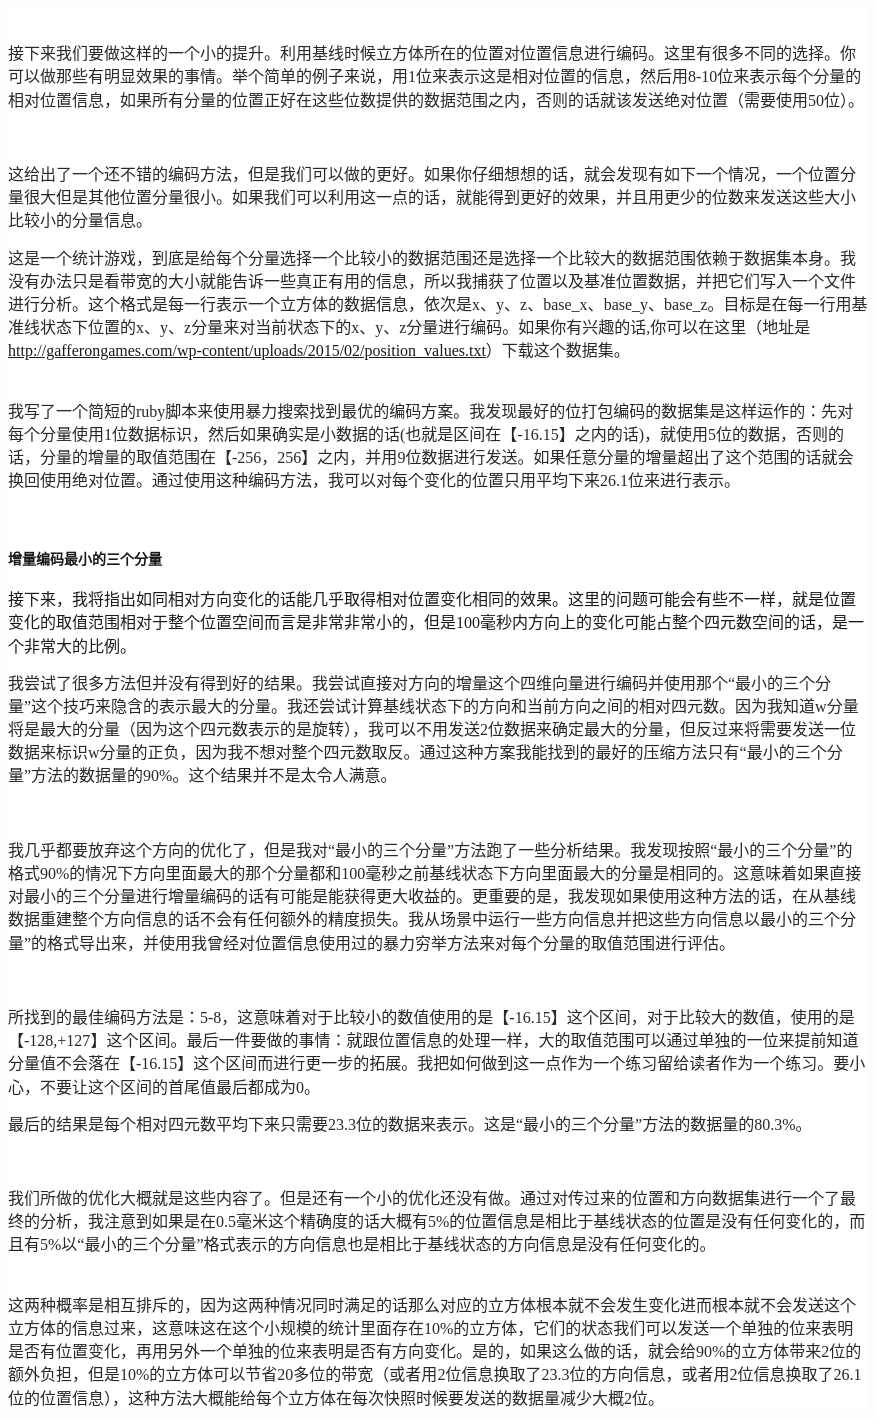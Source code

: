 <span style="color: rgb(40, 40, 40);"><br  /></span></span></p><p class="MsoNormal" align="left" style="text-align:left"><span style="color: rgb(40, 40, 40);"><span style="font-family:微软雅黑;font-size:medium;">接下来我们要做这样的一个小的提升。利用基线时候立方体所在的位置对位置信息进行编码。这里有很多不同的选择。你可以做那些有明显效果的事情。举个简单的例子来说，用<span>1</span>位来表示这是相对位置的信息，然后用<span>8-10</span>位来表示每个分量的相对位置信息，如果所有分量的位置正好在这些位数提供的数据范围之内，否则的话就该发送绝对位置（需要使用<span>50</span>位）。</span></span></p><p class="MsoNormal" align="left" style="text-align:left"><span style="color: rgb(40, 40, 40);"><span style="font-family:微软雅黑;font-size:medium;"><br  /></span></span></p><p class="MsoNormal" align="left" style="text-align:left"><span style="color: rgb(40, 40, 40);"><span style="font-family:微软雅黑;font-size:medium;">这给出了一个还不错的编码方法，但是我们可以做的更好。如果你仔细想想的话，就会发现有如下一个情况，一个位置分量很大但是其他位置分量很小。如果我们可以利用这一点的话，就能得到更好的效果，并且用更少的位数来发送这些大小比较小的分量信息。</span></span></p><p class="MsoNormal" align="left" style="text-align:left"><span style="color: rgb(40, 40, 40);"><span style="font-family:微软雅黑;font-size:medium;">这是一个统计游戏，到底是给每个分量选择一个比较小的数据范围还是选择一个比较大的数据范围依赖于数据集本身。我没有办法只是看带宽的大小就能告诉一些真正有用的信息，所以我捕获了位置以及基准位置数据，并把它们写入一个文件进行分析。这个格式是每一行表示一个立方体的数据信息，依次是<span>x</span>、<span>y</span>、<span>z</span>、<span>base_x</span>、<span>base_y</span>、<span>base_z</span>。目标是在每一行用基准线状态下位置的<span>x</span>、<span>y</span>、<span>z</span>分量来对当前状态下的<span>x</span>、<span>y</span>、<span>z</span>分量进行编码。如果你有兴趣的话<span>,</span>你可以在这里（地址是<span>http://gafferongames.com/wp-content/uploads/2015/02/position_values.txt</span>）下载这个数据集。</span></span></p><p class="MsoNormal" align="left" style="text-align:left"><span style="color: rgb(40, 40, 40);"><span style="font-family:微软雅黑;font-size:medium;"><span><br  /></span>我写了一个简短的<span>ruby</span>脚本来使用暴力搜索找到最优的编码方案。我发现最好的位打包编码的数据集是这样运作的：先对每个分量使用<span>1</span>位数据标识，然后如果确实是小数据的话<span>(</span>也就是区间在【<span>-16.15</span>】之内的话<span>)</span>，就使用<span>5</span>位的数据，否则的话，分量的增量的取值范围在【<span>-256</span>，<span>256</span>】之内，并用<span>9</span>位数据进行发送。如果任意分量的增量超出了这个范围的话就会换回使用绝对位置。通过使用这种编码方法，我可以对每个变化的位置只用平均下来<span>26.1</span>位来进行表示。</span></span></p><p class="MsoNormal" align="left" style="text-align:left"><span style="color: rgb(40, 40, 40);"><span style="font-family:微软雅黑;font-size:medium;"><br  /></span></span></p><p class="MsoNormal" align="left" style="text-align:left"><span style="color: rgb(40, 40, 40);">
<h4 id="增量编码最小的三个分量">增量编码最小的三个分量</h4>
<span style="font-family:微软雅黑;font-size:medium;">接下来，我将指出如同相对方向变化的话能几乎取得相对位置变化相同的效果。这里的问题可能会有些不一样，就是位置变化的取值范围相对于整个位置空间而言是非常非常小的，但是<span>100</span>毫秒内方向上的变化可能占整个四元数空间的话，是一个非常大的比例。</span></span></p><p class="MsoNormal" align="left" style="text-align:left"><span style="color: rgb(40, 40, 40);"><span style="font-family:微软雅黑;font-size:medium;">我尝试了很多方法但并没有得到好的结果。我尝试直接对方向的增量这个四维向量进行编码并使用那个“最小的三个分量”这个技巧来隐含的表示最大的分量。我还尝试计算基线状态下的方向和当前方向之间的相对四元数。因为我知道<span>w</span>分量将是最大的分量（因为这个四元数表示的是旋转），我可以不用发送<span>2</span>位数据来确定最大的分量，但反过来将需要发送一位数据来标识<span>w</span>分量的正负，因为我不想对整个四元数取反。通过这种方案我能找到的最好的压缩方法只有“最小的三个分量”方法的数据量的<span>90%</span>。这个结果并不是太令人满意。</span></span></p><p class="MsoNormal" align="left" style="text-align:left"><span style="color: rgb(40, 40, 40);"><span style="font-family:微软雅黑;font-size:medium;"><br  /></span></span></p><p class="MsoNormal" align="left" style="text-align:left"><span style="color: rgb(40, 40, 40);"><span style="font-family:微软雅黑;font-size:medium;">我几乎都要放弃这个方向的优化了，但是我对“最小的三个分量”方法跑了一些分析结果。我发现按照<span>“</span>最小的三个分量”的格式<span>90%</span>的情况下方向里面最大的那个分量都和<span>100</span>毫秒之前基线状态下方向里面最大的分量是相同的。这意味着如果直接对最小的三个分量进行增量编码的话有可能是能获得更大收益的。更重要的是，我发现如果使用这种方法的话，在从基线数据重建整个方向信息的话不会有任何额外的精度损失。我从场景中运行一些方向信息并把这些方向信息以最小的三个分量”的格式导出来，并使用我曾经对位置信息使用过的暴力穷举方法来对每个分量的取值范围进行评估。</span></span></p><p class="MsoNormal" align="left" style="text-align:left"><span style="color: rgb(40, 40, 40);"><span style="font-family:微软雅黑;font-size:medium;"><br  /></span></span></p><p class="MsoNormal" align="left" style="text-align:left"><span style="color: rgb(40, 40, 40);"><span style="font-family:微软雅黑;font-size:medium;">所找到的最佳编码方法是：<span>5-8</span>，这意味着对于比较小的数值使用的是【<span>-16.15</span>】这个区间，对于比较大的数值，使用的是【<span>-128,+127</span>】这个区间。最后一件要做的事情：就跟位置信息的处理一样，大的取值范围可以通过单独的一位来提前知道分量值不会落在【<span>-16.15</span>】这个区间而进行更一步的拓展。我把如何做到这一点作为一个练习留给读者作为一个练习。要小心，不要让这个区间的首尾值最后都成为<span>0</span>。</span></span></p><p class="MsoNormal" align="left" style="text-align:left"><span style="color: rgb(40, 40, 40);"><span style="font-family:微软雅黑;font-size:medium;">最后的结果是每个相对四元数平均下来只需要<span>23.3</span>位的数据来表示。这是“最小的三个分量”方法的数据量的<span>80.3%</span>。</span></span></p><p class="MsoNormal" align="left" style="text-align:left"><span style="color: rgb(40, 40, 40);"><span style="font-family:微软雅黑;font-size:medium;"><br  /></span></span></p><p class="MsoNormal" align="left" style="text-align:left"><span style="font-family:微软雅黑;font-size:medium;"><span style="color: rgb(40, 40, 40);">我们所做的优化大概就是这些内容了。但是还有一个小的优化还没有做。通过对传过来的位置和方向数据集进行一个了最终的分析，我注意到如果是在<span>0.5</span>毫米这个精确度的话大概有<span>5%</span>的位置信息是相比于基线状态的位置是没有任何变化的，而且有<span>5%</span>以“最小的三个分量”格式表示的方向信息也是相比于基线状态的方向信息是没有任何变化的。</span></span></p><p class="MsoNormal" align="left" style="text-align:left"><span style="font-family:微软雅黑;font-size:medium;"><span><span style="color:#282828;"><br  /></span></span><span style="color: rgb(40, 40, 40);">这两种概率是相互排斥的，因为这两种情况同时满足的话那么对应的立方体根本就不会发生变化进而根本就不会发送这个立方体的信息过来，这意味这在这个小规模的统计里面存在<span>10%</span>的立方体，它们的状态我们可以发送一个单独的位来表明是否有位置变化，再用另外一个单独的位来表明是否有方向变化。是的，如果这么做的话，就会给<span>90%</span>的立方体带来<span>2</span>位的额外负担，但是<span>10%</span>的立方体可以节省<span>20</span>多位的带宽（或者用<span>2</span>位信息换取了<span>23.3</span>位的方向信息，或者用<span>2</span>位信息换取了<span>26.1</span>位的位置信息），这种方法大概能给每个立方体在每次快照时候要发送的数据量减少大概<span>2</span>位。</span></span></p><p class="MsoNormal" align="left" style="text-align:left"><span style="font-family:微软雅黑;font-size:medium;">

